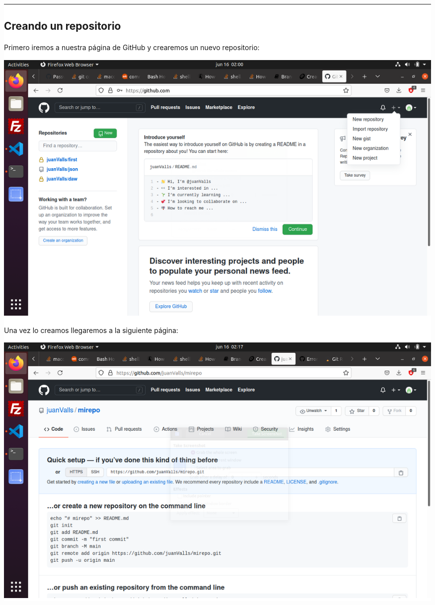 ___
## Creando un repositorio

Primero iremos a nuestra página de GitHub y crearemos un nuevo repositorio:

![Github repo](img/createrepo.png)

Una vez lo creamos llegaremos a la siguiente página:

![GitHub info](img/quicksetup.png)
